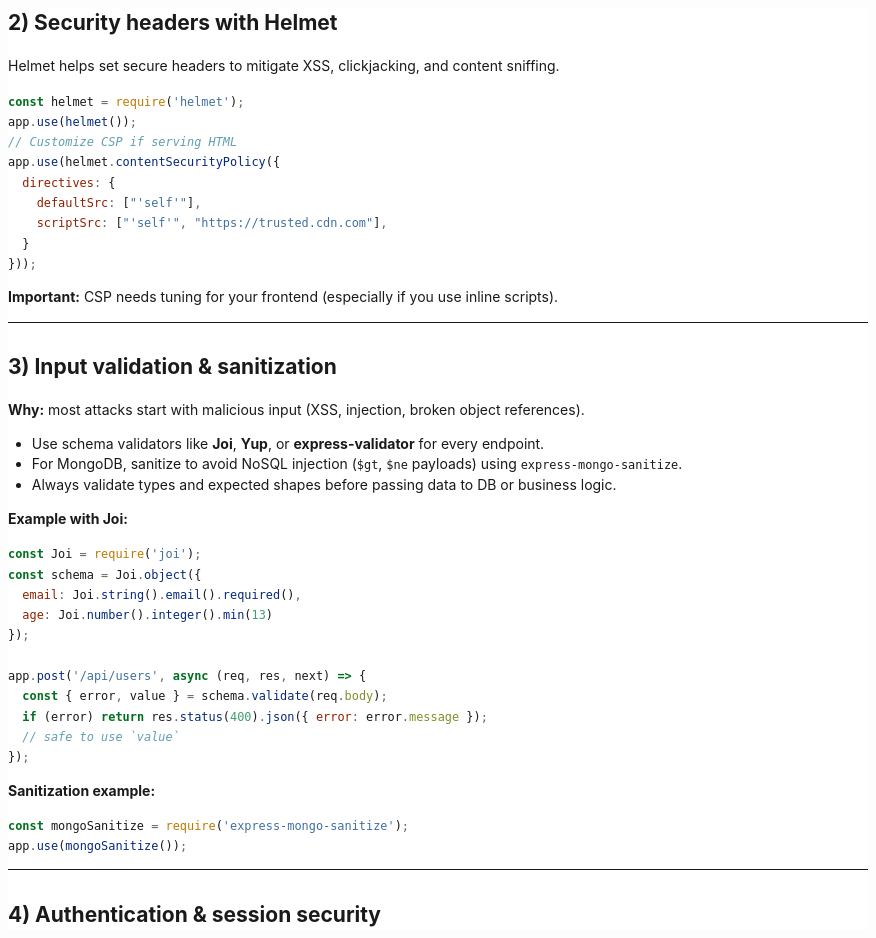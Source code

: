 
## 2) Security headers with Helmet

Helmet helps set secure headers to mitigate XSS, clickjacking, and content sniffing.

```js
const helmet = require('helmet');
app.use(helmet());
// Customize CSP if serving HTML
app.use(helmet.contentSecurityPolicy({
  directives: {
    defaultSrc: ["'self'"],
    scriptSrc: ["'self'", "https://trusted.cdn.com"],
  }
}));
```

**Important:** CSP needs tuning for your frontend (especially if you use inline scripts).

---

## 3) Input validation & sanitization

**Why:** most attacks start with malicious input (XSS, injection, broken object references).

* Use schema validators like **Joi**, **Yup**, or **express-validator** for every endpoint.
* For MongoDB, sanitize to avoid NoSQL injection (`$gt`, `$ne` payloads) using `express-mongo-sanitize`.
* Always validate types and expected shapes before passing data to DB or business logic.

**Example with Joi:**

```js
const Joi = require('joi');
const schema = Joi.object({
  email: Joi.string().email().required(),
  age: Joi.number().integer().min(13)
});

app.post('/api/users', async (req, res, next) => {
  const { error, value } = schema.validate(req.body);
  if (error) return res.status(400).json({ error: error.message });
  // safe to use `value`
});
```

**Sanitization example:**

```js
const mongoSanitize = require('express-mongo-sanitize');
app.use(mongoSanitize());
```

---

## 4) Authentication & session security

